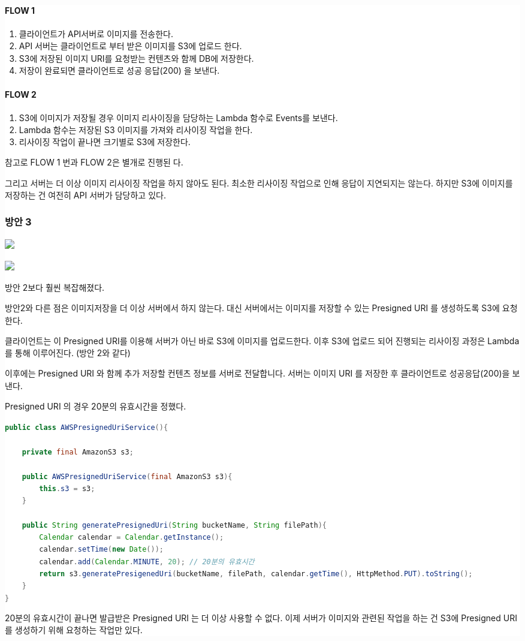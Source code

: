 #### FLOW 1
1. 클라이언트가 API서버로 이미지를 전송한다.
2. API 서버는 클라이언트로 부터 받은 이미지를 S3에 업로드 한다.
3. S3에 저장된 이미지 URI를 요청받는 컨텐츠와 함께 DB에 저장한다.
4. 저장이 완료되면 클라이언트로 성공 응답(200) 을 보낸다.

#### FLOW 2
1. S3에 이미지가 저장될 경우 이미지 리사이징을 담당하는 Lambda 함수로 Events를 보낸다.
2. Lambda 함수는 저장된 S3 이미지를 가져와 리사이징 작업을 한다.
3. 리사이징 작업이 끝나면 크기별로 S3에 저장한다.

참고로 FLOW 1 번과 FLOW 2은 별개로 진행된
다.

그리고 서버는 더 이상 이미지 리사이징 작업을 하지 않아도 된다. 최소한 리사이징 작업으로 인해 응답이 지연되지는 않는다. 하지만 S3에 이미지를 저장하는 건 여전히 API 서버가 담당하고 있다.

### 방안 3

![](https://velog.velcdn.com/images/kmss6905/post/f114ee16-fdfc-4beb-96ec-812756743cde/image.png)

![](https://velog.velcdn.com/images/kmss6905/post/72766403-160f-42e5-aa86-53d738928f1e/image.png)

방안 2보다 훨씬 복잡해졌다.

방안2와 다른 점은 이미지저장을 더 이상 서버에서 하지 않는다. 대신 서버에서는 이미지를 저장할 수 있는 Presigned URI 를 생성하도록 S3에 요청한다.

클라이언트는 이 Presigned URI를 이용해 서버가 아닌 바로 S3에 이미지를 업로드한다. 이후 S3에 업로드 되어 진행되는 리사이징 과정은 Lambda 를 통해 이루어진다. (방안 2와 같다)

이후에는 Presigned URI 와 함께 추가 저장할 컨텐츠 정보를 서버로 전달합니다. 서버는 이미지 URI 를 저장한 후 클라이언트로 성공응답(200)을 보낸다.


Presigned URI 의 경우 20분의 유효시간을 정했다.
```java
public class AWSPresignedUriService(){

    private final AmazonS3 s3;
    
    public AWSPresignedUriService(final AmazonS3 s3){
        this.s3 = s3;
    }
    
	public String generatePresignedUri(String bucketName, String filePath){
		Calendar calendar = Calendar.getInstance();
        calendar.setTime(new Date());
        calendar.add(Calendar.MINUTE, 20); // 20분의 유효시간
        return s3.generatePresigenedUri(bucketName, filePath, calendar.getTime(), HttpMethod.PUT).toString();
	}
}

```

20분의 유효시간이 끝나면 발급받은 Presigned URI 는 더 이상 사용할 수 없다.
이제 서버가 이미지와 관련된 작업을 하는 건 S3에 Presigned URI 를 생성하기 위해 요청하는 작업만 있다.
